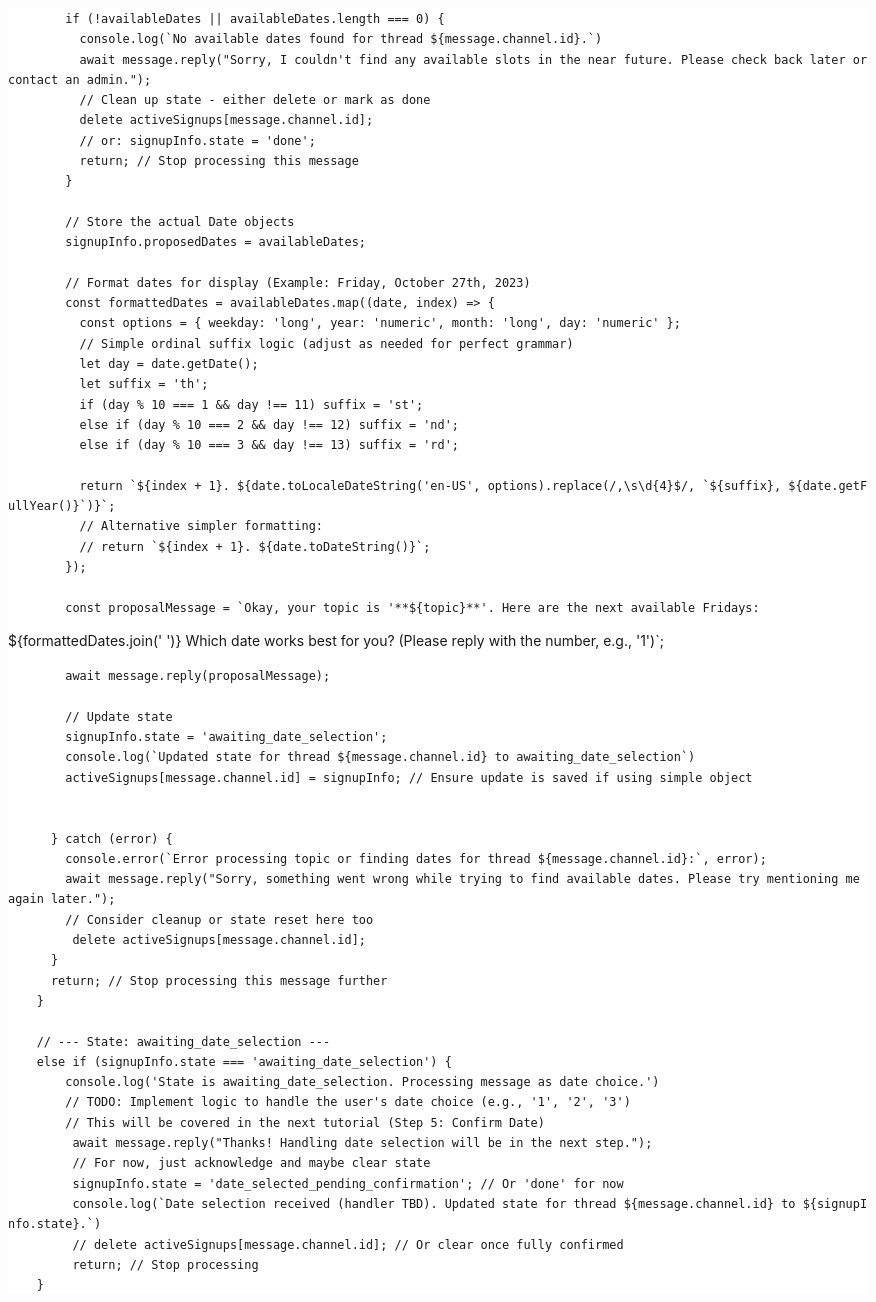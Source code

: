             if (!availableDates || availableDates.length === 0) {
              console.log(`No available dates found for thread ${message.channel.id}.`)
              await message.reply("Sorry, I couldn't find any available slots in the near future. Please check back later or contact an admin.");
              // Clean up state - either delete or mark as done
              delete activeSignups[message.channel.id];
              // or: signupInfo.state = 'done';
              return; // Stop processing this message
            }

            // Store the actual Date objects
            signupInfo.proposedDates = availableDates;

            // Format dates for display (Example: Friday, October 27th, 2023)
            const formattedDates = availableDates.map((date, index) => {
              const options = { weekday: 'long', year: 'numeric', month: 'long', day: 'numeric' };
              // Simple ordinal suffix logic (adjust as needed for perfect grammar)
              let day = date.getDate();
              let suffix = 'th';
              if (day % 10 === 1 && day !== 11) suffix = 'st';
              else if (day % 10 === 2 && day !== 12) suffix = 'nd';
              else if (day % 10 === 3 && day !== 13) suffix = 'rd';

              return `${index + 1}. ${date.toLocaleDateString('en-US', options).replace(/,\s\d{4}$/, `${suffix}, ${date.getFullYear()}`)}`;
              // Alternative simpler formatting:
              // return `${index + 1}. ${date.toDateString()}`;
            });

            const proposalMessage = `Okay, your topic is '**${topic}**'. Here are the next available Fridays:
${formattedDates.join('
')}
Which date works best for you? (Please reply with the number, e.g., '1')`;

            await message.reply(proposalMessage);

            // Update state
            signupInfo.state = 'awaiting_date_selection';
            console.log(`Updated state for thread ${message.channel.id} to awaiting_date_selection`)
            activeSignups[message.channel.id] = signupInfo; // Ensure update is saved if using simple object


          } catch (error) {
            console.error(`Error processing topic or finding dates for thread ${message.channel.id}:`, error);
            await message.reply("Sorry, something went wrong while trying to find available dates. Please try mentioning me again later.");
            // Consider cleanup or state reset here too
             delete activeSignups[message.channel.id];
          }
          return; // Stop processing this message further
        }

        // --- State: awaiting_date_selection ---
        else if (signupInfo.state === 'awaiting_date_selection') {
            console.log('State is awaiting_date_selection. Processing message as date choice.')
            // TODO: Implement logic to handle the user's date choice (e.g., '1', '2', '3')
            // This will be covered in the next tutorial (Step 5: Confirm Date)
             await message.reply("Thanks! Handling date selection will be in the next step.");
             // For now, just acknowledge and maybe clear state
             signupInfo.state = 'date_selected_pending_confirmation'; // Or 'done' for now
             console.log(`Date selection received (handler TBD). Updated state for thread ${message.channel.id} to ${signupInfo.state}.`)
             // delete activeSignups[message.channel.id]; // Or clear once fully confirmed
             return; // Stop processing
        }
